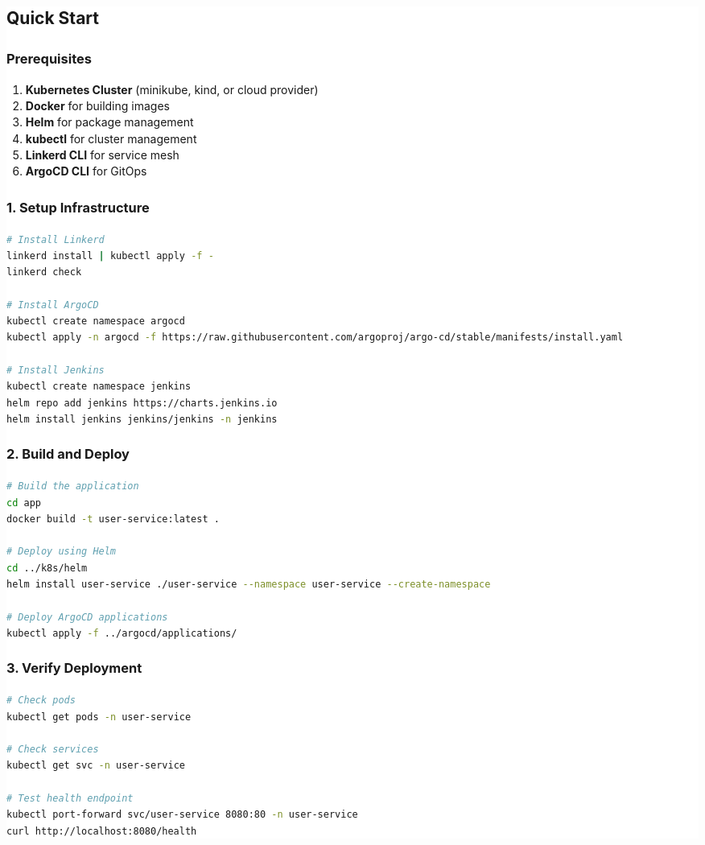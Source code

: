 ## Quick Start

### Prerequisites

1. **Kubernetes Cluster** (minikube, kind, or cloud provider)
2. **Docker** for building images
3. **Helm** for package management
4. **kubectl** for cluster management
5. **Linkerd CLI** for service mesh
6. **ArgoCD CLI** for GitOps

### 1. Setup Infrastructure

```bash
# Install Linkerd
linkerd install | kubectl apply -f -
linkerd check

# Install ArgoCD
kubectl create namespace argocd
kubectl apply -n argocd -f https://raw.githubusercontent.com/argoproj/argo-cd/stable/manifests/install.yaml

# Install Jenkins
kubectl create namespace jenkins
helm repo add jenkins https://charts.jenkins.io
helm install jenkins jenkins/jenkins -n jenkins
```

### 2. Build and Deploy

```bash
# Build the application
cd app
docker build -t user-service:latest .

# Deploy using Helm
cd ../k8s/helm
helm install user-service ./user-service --namespace user-service --create-namespace

# Deploy ArgoCD applications
kubectl apply -f ../argocd/applications/
```

### 3. Verify Deployment

```bash
# Check pods
kubectl get pods -n user-service

# Check services
kubectl get svc -n user-service

# Test health endpoint
kubectl port-forward svc/user-service 8080:80 -n user-service
curl http://localhost:8080/health
```
